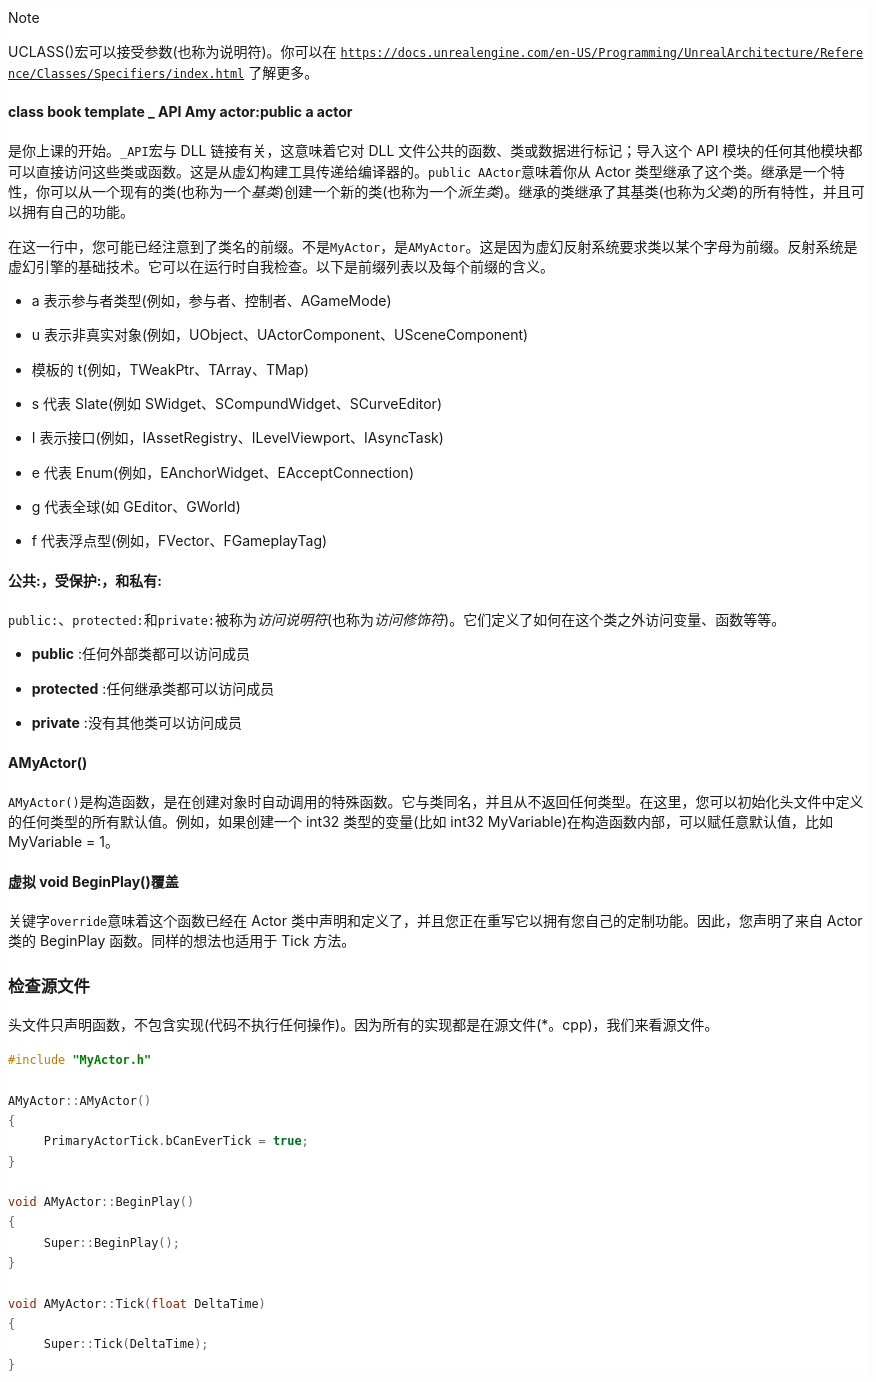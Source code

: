Note

UCLASS()宏可以接受参数(也称为说明符)。你可以在 [`https://docs.unrealengine.com/en-US/Programming/UnrealArchitecture/Reference/Classes/Specifiers/index.html`](https://docs.unrealengine.com/en-US/Programming/UnrealArchitecture/Reference/Classes/Specifiers/index.html) 了解更多。

#### class book template _ API Amy actor:public a actor

是你上课的开始。`_API`宏与 DLL 链接有关，这意味着它对 DLL 文件公共的函数、类或数据进行标记；导入这个 API 模块的任何其他模块都可以直接访问这些类或函数。这是从虚幻构建工具传递给编译器的。`public AActor`意味着你从 Actor 类型继承了这个类。继承是一个特性，你可以从一个现有的类(也称为一个*基类*)创建一个新的类(也称为一个*派生类*)。继承的类继承了其基类(也称为*父类*)的所有特性，并且可以拥有自己的功能。

在这一行中，您可能已经注意到了类名的前缀。不是`MyActor`，是`AMyActor`。这是因为虚幻反射系统要求类以某个字母为前缀。反射系统是虚幻引擎的基础技术。它可以在运行时自我检查。以下是前缀列表以及每个前缀的含义。

*   a 表示参与者类型(例如，参与者、控制者、AGameMode)

*   u 表示非真实对象(例如，UObject、UActorComponent、USceneComponent)

*   模板的 t(例如，TWeakPtr、TArray、TMap)

*   s 代表 Slate(例如 SWidget、SCompundWidget、SCurveEditor)

*   I 表示接口(例如，IAssetRegistry、ILevelViewport、IAsyncTask)

*   e 代表 Enum(例如，EAnchorWidget、EAcceptConnection)

*   g 代表全球(如 GEditor、GWorld)

*   f 代表浮点型(例如，FVector、FGameplayTag)

#### 公共:，受保护:，和私有:

`public:`、`protected:`和`private:`被称为*访问说明符*(也称为*访问修饰符*)。它们定义了如何在这个类之外访问变量、函数等等。

*   **public** :任何外部类都可以访问成员

*   **protected** :任何继承类都可以访问成员

*   **private** :没有其他类可以访问成员

#### AMyActor()

`AMyActor()`是构造函数，是在创建对象时自动调用的特殊函数。它与类同名，并且从不返回任何类型。在这里，您可以初始化头文件中定义的任何类型的所有默认值。例如，如果创建一个 int32 类型的变量(比如 int32 MyVariable)在构造函数内部，可以赋任意默认值，比如 MyVariable = 1。

#### 虚拟 void BeginPlay()覆盖

关键字`override`意味着这个函数已经在 Actor 类中声明和定义了，并且您正在重写它以拥有您自己的定制功能。因此，您声明了来自 Actor 类的 BeginPlay 函数。同样的想法也适用于 Tick 方法。

### 检查源文件

头文件只声明函数，不包含实现(代码不执行任何操作)。因为所有的实现都是在源文件(*。cpp)，我们来看源文件。

```cpp
#include "MyActor.h"

AMyActor::AMyActor()
{
     PrimaryActorTick.bCanEverTick = true;
}

void AMyActor::BeginPlay()
{
     Super::BeginPlay();
}

void AMyActor::Tick(float DeltaTime)
{
     Super::Tick(DeltaTime);
}
```